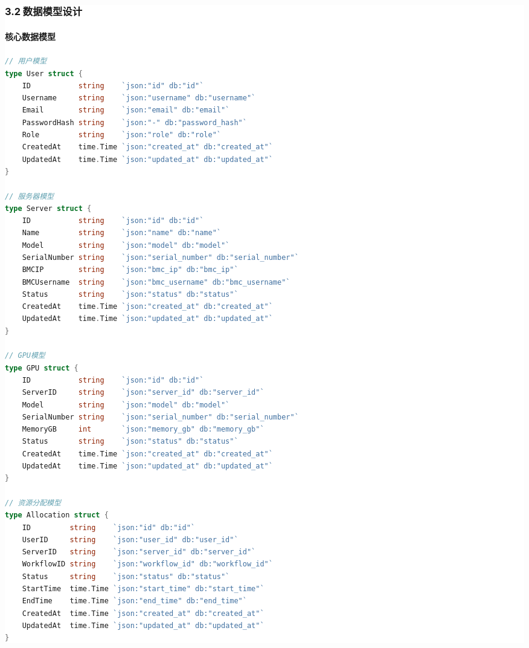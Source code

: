 ### 3.2 数据模型设计

#### **核心数据模型**
```go
// 用户模型
type User struct {
    ID           string    `json:"id" db:"id"`
    Username     string    `json:"username" db:"username"`
    Email        string    `json:"email" db:"email"`
    PasswordHash string    `json:"-" db:"password_hash"`
    Role         string    `json:"role" db:"role"`
    CreatedAt    time.Time `json:"created_at" db:"created_at"`
    UpdatedAt    time.Time `json:"updated_at" db:"updated_at"`
}

// 服务器模型
type Server struct {
    ID           string    `json:"id" db:"id"`
    Name         string    `json:"name" db:"name"`
    Model        string    `json:"model" db:"model"`
    SerialNumber string    `json:"serial_number" db:"serial_number"`
    BMCIP        string    `json:"bmc_ip" db:"bmc_ip"`
    BMCUsername  string    `json:"bmc_username" db:"bmc_username"`
    Status       string    `json:"status" db:"status"`
    CreatedAt    time.Time `json:"created_at" db:"created_at"`
    UpdatedAt    time.Time `json:"updated_at" db:"updated_at"`
}

// GPU模型
type GPU struct {
    ID           string    `json:"id" db:"id"`
    ServerID     string    `json:"server_id" db:"server_id"`
    Model        string    `json:"model" db:"model"`
    SerialNumber string    `json:"serial_number" db:"serial_number"`
    MemoryGB     int       `json:"memory_gb" db:"memory_gb"`
    Status       string    `json:"status" db:"status"`
    CreatedAt    time.Time `json:"created_at" db:"created_at"`
    UpdatedAt    time.Time `json:"updated_at" db:"updated_at"`
}

// 资源分配模型
type Allocation struct {
    ID         string    `json:"id" db:"id"`
    UserID     string    `json:"user_id" db:"user_id"`
    ServerID   string    `json:"server_id" db:"server_id"`
    WorkflowID string    `json:"workflow_id" db:"workflow_id"`
    Status     string    `json:"status" db:"status"`
    StartTime  time.Time `json:"start_time" db:"start_time"`
    EndTime    time.Time `json:"end_time" db:"end_time"`
    CreatedAt  time.Time `json:"created_at" db:"created_at"`
    UpdatedAt  time.Time `json:"updated_at" db:"updated_at"`
}
```
